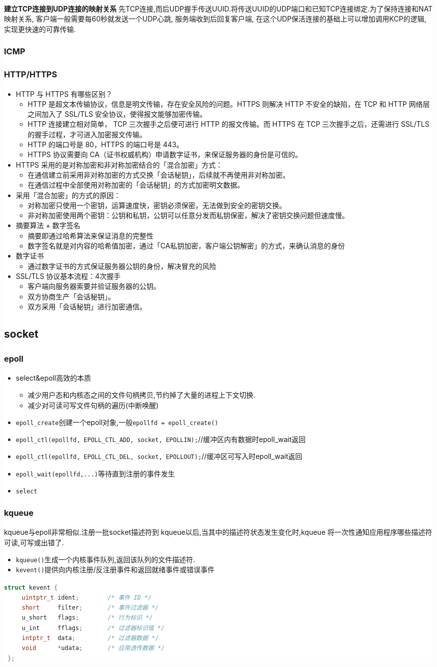 **建立TCP连接到UDP连接的映射关系**
先TCP连接,而后UDP握手传送UUID.将传送UUID的UDP端口和已知TCP连接绑定.为了保持连接和NAT映射关系, 客户端一般需要每60秒就发送一个UDP心跳, 服务端收到后回复客户端, 在这个UDP保活连接的基础上可以增加调用KCP的逻辑, 实现更快速的可靠传输.

### ICMP

### HTTP/HTTPS
- HTTP 与 HTTPS 有哪些区别？
    - HTTP 是超文本传输协议，信息是明文传输，存在安全风险的问题。HTTPS 则解决 HTTP 不安全的缺陷，在 TCP 和 HTTP 网络层之间加入了 SSL/TLS 安全协议，使得报文能够加密传输。
    - HTTP 连接建立相对简单， TCP 三次握手之后便可进行 HTTP 的报文传输。而 HTTPS 在 TCP 三次握手之后，还需进行 SSL/TLS 的握手过程，才可进入加密报文传输。
    - HTTP 的端口号是 80，HTTPS 的端口号是 443。
    - HTTPS 协议需要向 CA（证书权威机构）申请数字证书，来保证服务器的身份是可信的。
- HTTPS 采用的是对称加密和非对称加密结合的「混合加密」方式：
    - 在通信建立前采用非对称加密的方式交换「会话秘钥」，后续就不再使用非对称加密。
    - 在通信过程中全部使用对称加密的「会话秘钥」的方式加密明文数据。
- 采用「混合加密」的方式的原因：
    - 对称加密只使用一个密钥，运算速度快，密钥必须保密，无法做到安全的密钥交换。
    - 非对称加密使用两个密钥：公钥和私钥，公钥可以任意分发而私钥保密，解决了密钥交换问题但速度慢。
- 摘要算法 + 数字签名
    - 摘要即通过哈希算法来保证消息的完整性
    - 数字签名就是对内容的哈希值加密，通过「CA私钥加密，客户端公钥解密」的方式，来确认消息的身份
- 数字证书  
    - 通过数字证书的方式保证服务器公钥的身份，解决冒充的风险
- SSL/TLS 协议基本流程：4次握手
    - 客户端向服务器索要并验证服务器的公钥。
    - 双方协商生产「会话秘钥」。
    - 双方采用「会话秘钥」进行加密通信。

## socket

### epoll

- select&epoll高效的本质
    - 减少用户态和内核态之间的文件句柄拷贝,节约掉了大量的进程上下文切换.
    - 减少对可读可写文件句柄的遍历(中断唤醒)

- `epoll_create`创建一个epoll对象,一般`epollfd = epoll_create()`
- `epoll_ctl(epollfd, EPOLL_CTL_ADD, socket, EPOLLIN);`//缓冲区内有数据时epoll_wait返回
- `epoll_ctl(epollfd, EPOLL_CTL_DEL, socket, EPOLLOUT);`//缓冲区可写入时epoll_wait返回
- `epoll_wait(epollfd,...)`等待直到注册的事件发生
- `select`

### kqueue
kqueue与epoll非常相似.注册一批socket描述符到 kqueue以后,当其中的描述符状态发生变化时,kqueue 将一次性通知应用程序哪些描述符可读,可写或出错了.
- `kqueue()`生成一个内核事件队列,返回该队列的文件描述符.
- `kevent()`提供向内核注册/反注册事件和返回就绪事件或错误事件
```cpp
struct kevent { 
     uintptr_t ident;        /* 事件 ID */ 
     short     filter;       /* 事件过滤器 */ 
     u_short   flags;        /* 行为标识 */ 
     u_int     fflags;       /* 过滤器标识值 */ 
     intptr_t  data;         /* 过滤器数据 */ 
     void      *udata;       /* 应用透传数据 */ 
 }; 
```
